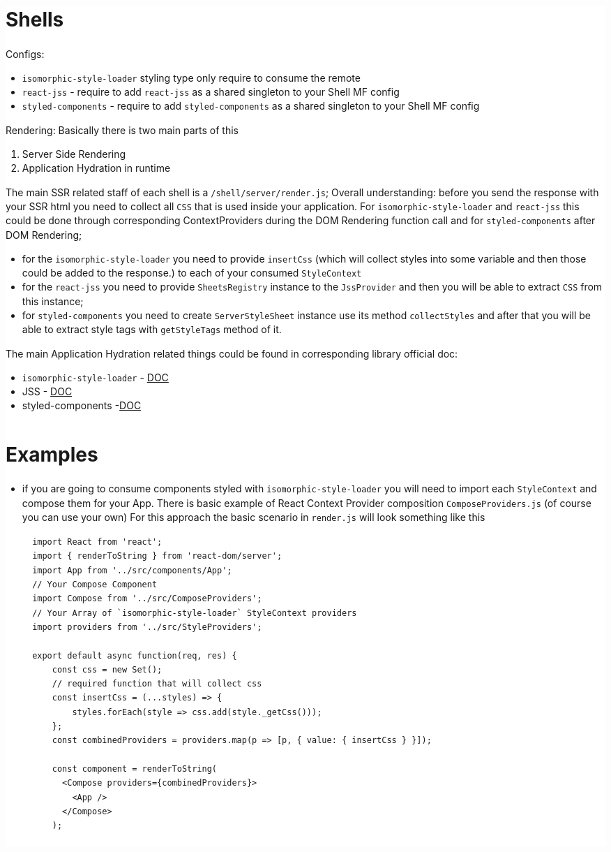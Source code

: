 # Shells
Configs:
- `isomorphic-style-loader` styling type only require to consume the remote
- `react-jss` - require to add `react-jss` as a shared singleton to your Shell MF config
- `styled-components` - require to add `styled-components` as a shared singleton to your Shell MF config

Rendering:
Basically there is two main parts of this 
1. Server Side Rendering
2. Application Hydration in runtime

The main SSR related staff of each shell is a `/shell/server/render.js`;
Overall understanding: before you send the response with your SSR html you need to collect all `CSS` that is used inside your application.
For `isomorphic-style-loader` and `react-jss` this could be done through corresponding ContextProviders during the DOM Rendering function call 
and for `styled-components` after DOM Rendering;

- for the `isomorphic-style-loader` you need to provide `insertCss` (which will collect styles into some variable and then those could be added to the response.)
 to each of your consumed `StyleContext`
- for the `react-jss` you need to provide `SheetsRegistry` instance to the `JssProvider` and then you will be able to extract `CSS` from this instance;
- for `styled-components` you need to create `ServerStyleSheet` instance use its method `collectStyles` and after that you will be able to extract style tags with `getStyleTags` method of it.

The main Application Hydration related things could be found in corresponding library official doc:
- `isomorphic-style-loader` - [DOC](https://github.com/kriasoft/isomorphic-style-loader#:~:text=Then%20on%20client%2Dside%20use%20hydrate%20to%20make%20your%20markup%20interactive%3A)
- JSS - [DOC](https://cssinjs.org/server-side-rendering/?v=v10.9.2)
- styled-components -[DOC](https://styled-components.com/docs/advanced#server-side-rendering)


# Examples
- if you are going to consume components styled with `isomorphic-style-loader` you will need to import each `StyleContext` and compose them for your App. 
  There is basic example of React Context Provider composition `ComposeProviders.js` (of course you can use your own)
  For this approach the basic scenario in `render.js` will look something like this
  ```ecmascript 6
    import React from 'react';
    import { renderToString } from 'react-dom/server';
    import App from '../src/components/App';
    // Your Compose Component
    import Compose from '../src/ComposeProviders';
    // Your Array of `isomorphic-style-loader` StyleContext providers
    import providers from '../src/StyleProviders';
    
    export default async function(req, res) {
        const css = new Set();
        // required function that will collect css
        const insertCss = (...styles) => {
            styles.forEach(style => css.add(style._getCss()));
        };
        const combinedProviders = providers.map(p => [p, { value: { insertCss } }]);
    
        const component = renderToString(
          <Compose providers={combinedProviders}>
            <App />
          </Compose>
        );
    
  ```